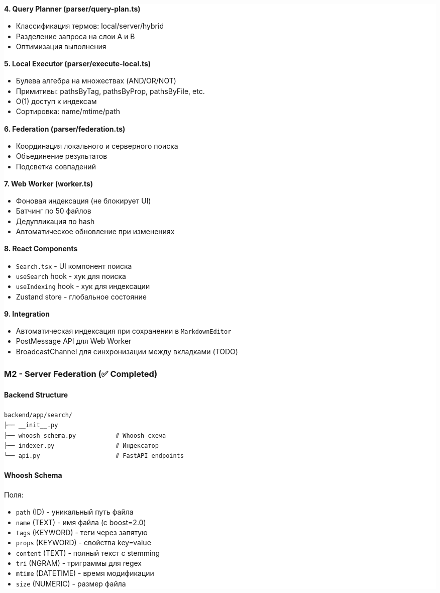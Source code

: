 **4. Query Planner (parser/query-plan.ts)**
- Классификация термов: local/server/hybrid
- Разделение запроса на слои A и B
- Оптимизация выполнения

**5. Local Executor (parser/execute-local.ts)**
- Булева алгебра на множествах (AND/OR/NOT)
- Примитивы: pathsByTag, pathsByProp, pathsByFile, etc.
- O(1) доступ к индексам
- Сортировка: name/mtime/path

**6. Federation (parser/federation.ts)**
- Координация локального и серверного поиска
- Объединение результатов
- Подсветка совпадений

**7. Web Worker (worker.ts)**
- Фоновая индексация (не блокирует UI)
- Батчинг по 50 файлов
- Дедупликация по hash
- Автоматическое обновление при изменениях

**8. React Components**
- `Search.tsx` - UI компонент поиска
- `useSearch` hook - хук для поиска
- `useIndexing` hook - хук для индексации
- Zustand store - глобальное состояние

**9. Integration**
- Автоматическая индексация при сохранении в `MarkdownEditor`
- PostMessage API для Web Worker
- BroadcastChannel для синхронизации между вкладками (TODO)

### M2 - Server Federation (✅ Completed)

#### Backend Structure
```
backend/app/search/
├── __init__.py
├── whoosh_schema.py           # Whoosh схема
├── indexer.py                 # Индексатор
└── api.py                     # FastAPI endpoints
```

#### Whoosh Schema
Поля:
- `path` (ID) - уникальный путь файла
- `name` (TEXT) - имя файла (с boost=2.0)
- `tags` (KEYWORD) - теги через запятую
- `props` (KEYWORD) - свойства key=value
- `content` (TEXT) - полный текст с stemming
- `tri` (NGRAM) - триграммы для regex
- `mtime` (DATETIME) - время модификации
- `size` (NUMERIC) - размер файла
